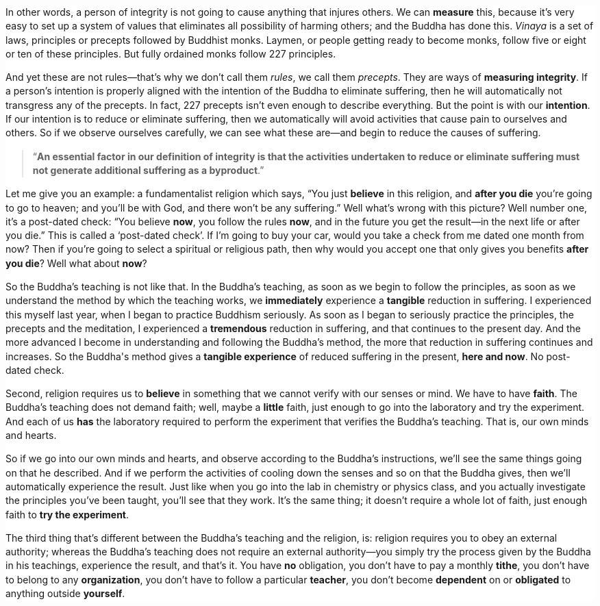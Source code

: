 In other words, a person of integrity is not going to cause anything that injures others. We can **measure** this, because it’s very easy to set up a system of values that eliminates all possibility of harming others; and the Buddha has done this. _Vinaya_ is a set of laws, principles or precepts followed by Buddhist monks. Laymen, or people getting ready to become monks, follow five or eight or ten of these principles. But fully ordained monks follow 227 principles.

And yet these are not rules—that’s why we don’t call them _rules_, we call them _precepts_. They are ways of **measuring integrity**. If a person’s intention is properly aligned with the intention of the Buddha to eliminate suffering, then he will automatically not transgress any of the precepts. In fact, 227 precepts isn’t even enough to describe everything. But the point is with our **intention**. If our intention is to reduce or eliminate suffering, then we automatically will avoid activities that cause pain to ourselves and others. So if we observe ourselves carefully, we can see what these are—and begin to reduce the causes of suffering.

> “**An essential factor in our definition of integrity is that the activities undertaken to reduce or eliminate suffering must not generate additional suffering as a byproduct**.”

Let me give you an example: a fundamentalist religion which says, “You just **believe** in this religion, and **after you die** you’re going to go to heaven; and you’ll be with God, and there won’t be any suffering.” Well what’s wrong with this picture? Well number one, it’s a post-dated check: “You believe **now**, you follow the rules **now**, and in the future you get the result—in the next life or after you die.” This is called a ‘post-dated check’. If I’m going to buy your car, would you take a check from me dated one month from now? Then if you’re going to select a spiritual or religious path, then why would you accept one that only gives you benefits **after you die**? Well what about **now**?

So the Buddha’s teaching is not like that. In the Buddha’s teaching, as soon as we begin to follow the principles, as soon as we understand the method by which the teaching works, we **immediately** experience a **tangible** reduction in suffering. I experienced this myself last year, when I began to practice Buddhism seriously. As soon as I began to seriously practice the principles, the precepts and the meditation, I experienced a **tremendous** reduction in suffering, and that continues to the present day. And the more advanced I become in understanding and following the Buddha’s method, the more that reduction in suffering continues and increases. So the Buddha's method gives a **tangible experience** of reduced suffering in the present, **here and now**. No post-dated check.

Second, religion requires us to **believe** in something that we cannot verify with our senses or mind. We have to have **faith**. The Buddha’s teaching does not demand faith; well, maybe a **little** faith, just enough to go into the laboratory and try the experiment. And each of us **has** the laboratory required to perform the experiment that verifies the Buddha’s teaching. That is, our own minds and hearts.

So if we go into our own minds and hearts, and observe according to the Buddha’s instructions, we’ll see the same things going on that he described. And if we perform the activities of cooling down the senses and so on that the Buddha gives, then we’ll automatically experience the result. Just like when you go into the lab in chemistry or physics class, and you actually investigate the principles you’ve been taught, you’ll see that they work. It’s the same thing; it doesn’t require a whole lot of faith, just enough faith to **try the experiment**.

The third thing that’s different between the Buddha’s teaching and the religion, is: religion requires you to obey an external authority; whereas the Buddha’s teaching does not require an external authority—you simply try the process given by the Buddha in his teachings, experience the result, and that’s it. You have **no** obligation, you don’t have to pay a monthly **tithe**, you don’t have to belong to any **organization**, you don’t have to follow a particular **teacher**, you don’t become **dependent** on or **obligated** to anything outside **yourself**.
